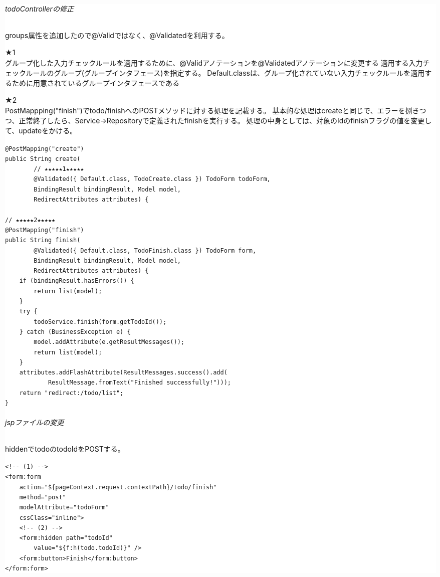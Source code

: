 ###### todoControllerの修正
groups属性を追加したので@Validではなく、@Validatedを利用する。

★1  
グループ化した入力チェックルールを適用するために、@Validアノテーションを@Validatedアノテーションに変更する
適用する入力チェックルールのグループ(グループインタフェース)を指定する。
Default.classは、グループ化されていない入力チェックルールを適用するために用意されているグループインタフェースである

★2  
PostMappping("finish")でtodo/finishへのPOSTメソッドに対する処理を記載する。
基本的な処理はcreateと同じで、エラーを捌きつつ、正常終了したら、Service→Repositoryで定義されたfinishを実行する。
処理の中身としては、対象のIdのfinishフラグの値を変更して、updateをかける。


```
@PostMapping("create")
public String create(
        // ★★★★★1★★★★★
        @Validated({ Default.class, TodoCreate.class }) TodoForm todoForm, 
        BindingResult bindingResult, Model model,
        RedirectAttributes attributes) {

// ★★★★★2★★★★★
@PostMapping("finish") 
public String finish(
        @Validated({ Default.class, TodoFinish.class }) TodoForm form, 
        BindingResult bindingResult, Model model,
        RedirectAttributes attributes) {
    if (bindingResult.hasErrors()) {
        return list(model);
    }
    try {
        todoService.finish(form.getTodoId());
    } catch (BusinessException e) {
        model.addAttribute(e.getResultMessages());
        return list(model);
    }
    attributes.addFlashAttribute(ResultMessages.success().add(
            ResultMessage.fromText("Finished successfully!")));
    return "redirect:/todo/list";
}
```

###### jspファイルの変更
hiddenでtodoのtodoIdをPOSTする。
```
<!-- (1) -->
<form:form
    action="${pageContext.request.contextPath}/todo/finish"
    method="post"
    modelAttribute="todoForm"
    cssClass="inline">
    <!-- (2) -->
    <form:hidden path="todoId"
        value="${f:h(todo.todoId)}" />
    <form:button>Finish</form:button>
</form:form>
```
